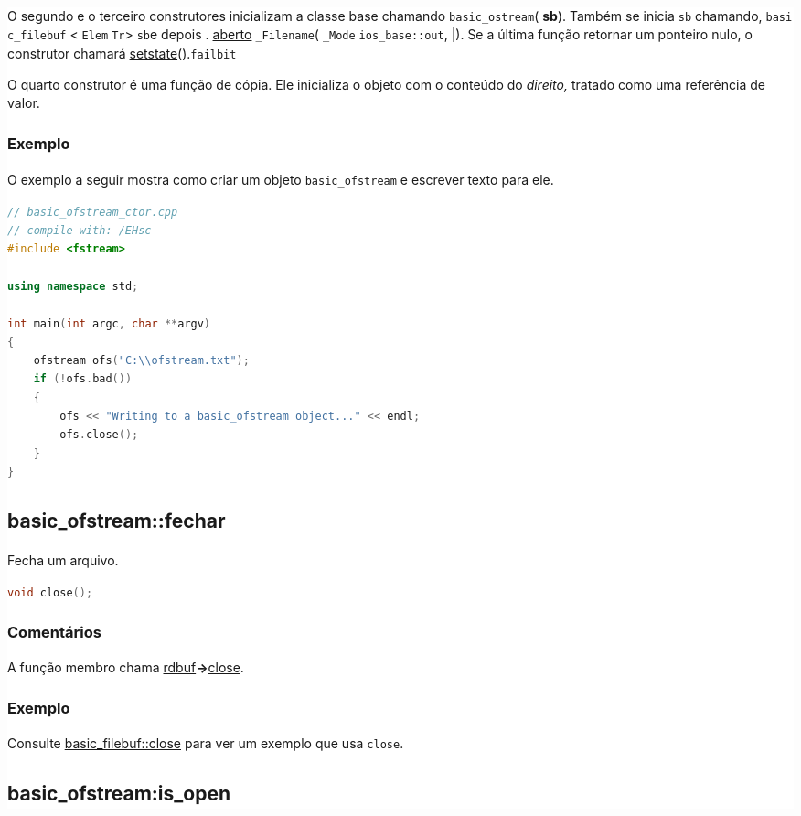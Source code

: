 O segundo e o terceiro construtores inicializam a classe base chamando `basic_ostream`( **sb**). Também se inicia `sb` chamando, `basic_filebuf` <  `Elem` `Tr`> `sb`e depois . [aberto](../standard-library/basic-filebuf-class.md#open) `_Filename`( `_Mode` `ios_base::out`, &#124;). Se a última função retornar um ponteiro nulo, o construtor chamará [setstate](../standard-library/basic-ios-class.md#setstate)().`failbit`

O quarto construtor é uma função de cópia. Ele inicializa o objeto com o conteúdo do *direito,* tratado como uma referência de valor.

### <a name="example"></a>Exemplo

O exemplo a seguir mostra como criar um objeto `basic_ofstream` e escrever texto para ele.

```cpp
// basic_ofstream_ctor.cpp
// compile with: /EHsc
#include <fstream>

using namespace std;

int main(int argc, char **argv)
{
    ofstream ofs("C:\\ofstream.txt");
    if (!ofs.bad())
    {
        ofs << "Writing to a basic_ofstream object..." << endl;
        ofs.close();
    }
}
```

## <a name="basic_ofstreamclose"></a><a name="close"></a>basic_ofstream::fechar

Fecha um arquivo.

```cpp
void close();
```

### <a name="remarks"></a>Comentários

A função membro chama [rdbuf](../standard-library/basic-ifstream-class.md#rdbuf)**->**[close](../standard-library/basic-filebuf-class.md#close).

### <a name="example"></a>Exemplo

Consulte [basic_filebuf::close](../standard-library/basic-filebuf-class.md#close) para ver um exemplo que usa `close`.

## <a name="basic_ofstreamis_open"></a><a name="is_open"></a>basic_ofstream:is_open
